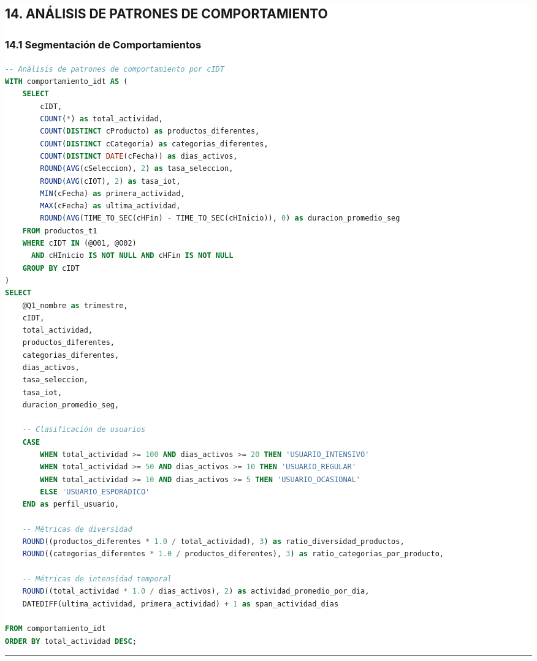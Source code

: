 
## 14. ANÁLISIS DE PATRONES DE COMPORTAMIENTO

### 14.1 Segmentación de Comportamientos
```sql
-- Análisis de patrones de comportamiento por cIDT
WITH comportamiento_idt AS (
    SELECT 
        cIDT,
        COUNT(*) as total_actividad,
        COUNT(DISTINCT cProducto) as productos_diferentes,
        COUNT(DISTINCT cCategoria) as categorias_diferentes,
        COUNT(DISTINCT DATE(cFecha)) as dias_activos,
        ROUND(AVG(cSeleccion), 2) as tasa_seleccion,
        ROUND(AVG(cIOT), 2) as tasa_iot,
        MIN(cFecha) as primera_actividad,
        MAX(cFecha) as ultima_actividad,
        ROUND(AVG(TIME_TO_SEC(cHFin) - TIME_TO_SEC(cHInicio)), 0) as duracion_promedio_seg
    FROM productos_t1 
    WHERE cIDT IN (@O01, @O02) 
      AND cHInicio IS NOT NULL AND cHFin IS NOT NULL
    GROUP BY cIDT
)
SELECT 
    @Q1_nombre as trimestre,
    cIDT,
    total_actividad,
    productos_diferentes,
    categorias_diferentes,
    dias_activos,
    tasa_seleccion,
    tasa_iot,
    duracion_promedio_seg,
    
    -- Clasificación de usuarios
    CASE 
        WHEN total_actividad >= 100 AND dias_activos >= 20 THEN 'USUARIO_INTENSIVO'
        WHEN total_actividad >= 50 AND dias_activos >= 10 THEN 'USUARIO_REGULAR'
        WHEN total_actividad >= 10 AND dias_activos >= 5 THEN 'USUARIO_OCASIONAL'
        ELSE 'USUARIO_ESPORÁDICO'
    END as perfil_usuario,
    
    -- Métricas de diversidad
    ROUND((productos_diferentes * 1.0 / total_actividad), 3) as ratio_diversidad_productos,
    ROUND((categorias_diferentes * 1.0 / productos_diferentes), 3) as ratio_categorias_por_producto,
    
    -- Métricas de intensidad temporal
    ROUND((total_actividad * 1.0 / dias_activos), 2) as actividad_promedio_por_dia,
    DATEDIFF(ultima_actividad, primera_actividad) + 1 as span_actividad_dias
    
FROM comportamiento_idt
ORDER BY total_actividad DESC;
```

---